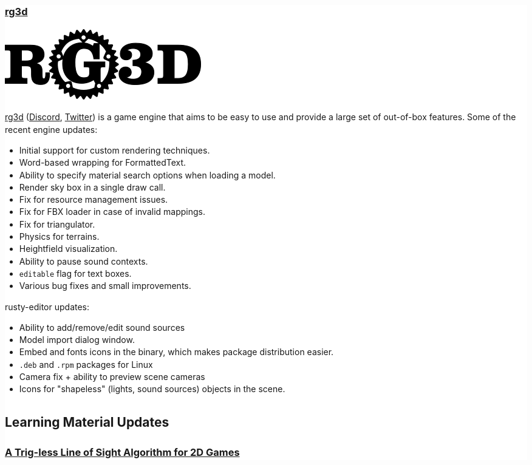 [thrustEngine]: https://github.com/experiment9123/thrustengine
[free quake map demo]: https://vimeo.com/569777592
[custom map demo]: https://vimeo.com/570798468

### [rg3d]

![rg3d](rg3d_logo.png)

[rg3d] ([Discord][rg3d_discord], [Twitter][rg3d_twitter]) is a game engine that
aims to be easy to use and provide a large set of out-of-box features. Some of
the recent engine updates:

- Initial support for custom rendering techniques.
- Word-based wrapping for FormattedText.
- Ability to specify material search options when loading a model.
- Render sky box in a single draw call.
- Fix for resource management issues.
- Fix for FBX loader in case of invalid mappings.
- Fix for triangulator.
- Physics for terrains.
- Heightfield visualization.
- Ability to pause sound contexts.
- `editable` flag for text boxes.
- Various bug fixes and small improvements.

rusty-editor updates:

- Ability to add/remove/edit sound sources
- Model import dialog window.
- Embed and fonts icons in the binary, which makes package distribution
  easier.
- `.deb` and `.rpm` packages for Linux
- Camera fix + ability to preview scene cameras
- Icons for "shapeless" (lights, sound sources) objects in the scene.

[rg3d]: https://github.com/mrDIMAS/rg3d
[rg3d_discord]: https://discord.gg/xENF5Uh
[rg3d_twitter]: https://twitter.com/DmitryNStepanov

## Learning Material Updates

### [A Trig-less Line of Sight Algorithm for 2D Games][lineofsight]


[Rust]: https://rust-lang.org
[join]: https://github.com/rust-gamedev/wg#join-the-fun
[pr]: https://github.com/rust-gamedev/rust-gamedev.github.io
[coordination]: https://github.com/rust-gamedev/rust-gamedev.github.io/issues?q=label%3Acoordination
[Rust]: https://rust-lang.org
[join]: https://github.com/rust-gamedev/wg#join-the-fun
[Egregoria]: https://github.com/Uriopass/Egregoria
[@Uriopass]: https://github.com/Uriopass
[egregoria-blog-post]: https://douady.paris/blog/egregoria_9.html
[egregoria-discord]: https://discord.gg/CAaZhUJ
[highway-screenshot]: http://douady.paris/blog/img/blog_9/interchange.jpg
[opencombat]: https://opencombat.bux.fr
[blightmud]: https://github.com/Blightmud/Blightmud
[tintin]: https://tintin.mudhalla.net/
[tinyfugue]: http://tinyfugue.sourceforge.net/
[lua]: https://www.lua.org/
[speechd]: https://freebsoft.org/speechd
[hatchooseswizard]: https://lostimmortal.itch.io/the-hat-chooses-the-wizard
[hatchooseswizardsource]: https://github.com/corwinkuiper/joinedtogether
[agblibrary]: https://github.com/corwinkuiper/agb
[Themengi]: https://vgel.me/themengi
[themengi-discord]: https://discord.gg/GpparbnXPC
[themengi-twitter]: https://twitter.com/voooooogel
[themengi-video]: https://youtube.com/watch?v=gtIphiK7tMs
[Dango]: http://ernestwong.nz/dango-tribute/server/
[dango-github]: https://github.com/ErnWong/dango-tribute
[@ErnWong]: https://github.com/ErnWong
[dango-daikazoku]: https://www.youtube.com/watch?v=XXDxZ0YGWG8
[Clannad]: https://en.wikipedia.org/wiki/List_of_Clannad_episodes
[Bevy]: https://bevyengine.org/
[NPhysics]: https://nphysics.org/
[CrystalOrb]: https://github.com/ErnWong/crystalorb
[fishgame-itch]: https://fedorgames.itch.io/fish-game
[macroquad]: https://github.com/not-fl3/macroquad
[nakama-rs]: https://github.com/heroiclabs/nakama-rs
[bevy_game_template]: https://github.com/NiklasEi/bevy_game_template
[hyperfarmer]: https://github.com/will-hart/cloud-surfer
[hyperfarmer-itch]: https://wilsk.itch.io/hyper-farmer
[wor]: https://store.steampowered.com/app/1110620
[wor-when-to-rewrite]: https://www.anthropicstudios.com/2021/06/25/when-to-rewrite/
[wor-speech-bubble]: https://twitter.com/masonremaley/status/1400189924889042944
[mason-remaley]: https://twitter.com/masonremaley
[weegames-itch]: https://yeahross.itch.io/weegames
[@im_oab]: https://twitter.com/im_oab
[Tetra]: https://github.com/17cupsofcoffee/tetra
[flesh-gdrive]: https://drive.google.com/drive/folders/1CppHsiteHDNofsVo2wHNNz_3E9YuK4Ay
[veloren]: https://veloren.net
[veloren-stream]: https://www.youtube.com/watch?v=NMvEhymkqUw
[veloren-123]: https://veloren.net/devblog-123
[veloren-124]: https://veloren.net/devblog-124
[veloren-125]: https://veloren.net/devblog-125
[veloren-126]: https://veloren.net/devblog-126
[lineofsight]: https://basstabs.github.io/2d-line-of-sight/
[@basstabs]: https://github.com/basstabs
[when-to-rewrite]: https://www.anthropicstudios.com/2021/06/25/when-to-rewrite/
[mason-remaley]: https://twitter.com/masonremaley
[wor]: https://store.steampowered.com/app/1110620
[bevy_retro_renderer]: https://katharostech.com/post/writing-bevy-retros-renderer
[bevy_retro]: https://github.com/katharostech/bevy_retrograde
[@katharostech]: https://github.com/katharostech
[Sugarcubes]: https://henryksloan.github.io/sugarcubes/
[Sugarcubes source]: https://github.com/henryksloan/sugarcubes
[@henryksloan]: https://github.com/henryksloan
[Rusty Slider]: https://ollej.github.io/rusty-slider
[@ollej]: https://twitter.com/ollej
[graphite-repo]: https://github.com/GraphiteEditor/Graphite
[graphite-discord]: https://discord.graphite.design
[graphite-twitter]: https://twitter.com/GraphiteEditor
[graphite-live-demo]: https://editor.graphite.design
[backroll-rs]: https://github.com/HouraiTeahouse/backroll-rs
[bevy-backroll]: https://github.com/HouraiTeahouse/backroll-rs/tree/main/bevy_backroll
[GGPO Developers Discord]: https://discord.gg/8FKKhCRCCE
[GGRS]: https://github.com/gschup/ggrs
[GGPO]: https://www.ggpo.net/
[@g_schup]: https://twitter.com/g_schup
[@james7132]: https://twitter.com/james7132
[CrystalOrb]: https://github.com/ErnWong/crystalorb
[@ErnWong]: https://github.com/ErnWong
[crystalorb-demo]: https://ernestwong.nz/crystalorb/demo
[backroll-rs]: https://github.com/HouraiTeahouse/backroll-rs
[GGRS]: https://github.com/gschup/ggrs
[Rapier]: https://rapier.rs
[egui]: https://github.com/emilk/egui
[online demo]: https://emilk.github.io/egui
[version 0.13]: https://github.com/emilk/egui/blob/master/CHANGELOG.md
[@emilk]: https://twitter.com/ernerfeldt
[erupt]: https://gitlab.com/Friz64/erupt
[@Friz64]: https://blog.friz64.de/about
[wgpu]: https://github.com/gfx-rs/wgpu
[wgpu-rs]: https://github.com/gfx-rs/wgpu-rs
[gfx-hal]: https://github.com/gfx-rs/gfx
[wgpu-0.9]: https://crates.io/crates/wgpu/0.9.0
[Family reunion]: https://github.com/gfx-rs/wgpu/milestone/9?closed=1
[rafx]: https://github.com/aclysma/rafx
[rafx-youtube-video]: https://www.youtube.com/watch?v=HlJsgbGyl0I
[rafx-distill]: https://github.com/amethyst/distill
[egui-tetra]: https://crates.io/crates/egui-tetra
[egui-github]: https://github.com/tesselode/egui-tetra
[@tesselode]: https://twitter.com/tesselode
[egui]: https://crates.io/crates/egui
[Tetra]: https://crates.io/crates/tetra
[bevy_midi]: https://github.com/BlackPhlox/bevy_midi
[bevy_osc]: https://github.com/BlackPhlox/bevy_osc
[nannou_osc]: https://github.com/nannou-org/nannou_osc
[midir]: https://github.com/Boddlnagg/midir
[demo_audio]: https://discord.com/channels/691052431525675048/692648638823923732/857177113923682304
[@BlackPhlox]: https://github.com/BlackPhlox
[bevy_config_cam]: https://github.com/BlackPhlox/bevy_config_cam
[@BlackPhlox]: https://github.com/BlackPhlox
[assets_manager]: https://github.com/a1phyr/assets_manager
[label_meeting]: https://github.com/rust-gamedev/wg/issues?q=label%3Ameeting
[/r/rust_gamedev]: https://reddit.com/r/rust_gamedev
[@rust_gamedev]: https://twitter.com/rust_gamedev
[pr]: https://github.com/rust-gamedev/rust-gamedev.github.io